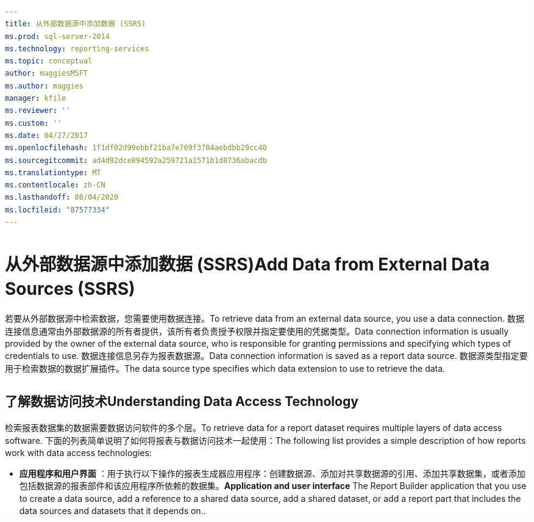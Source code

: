 ```yaml
---
title: 从外部数据源中添加数据 (SSRS)
ms.prod: sql-server-2014
ms.technology: reporting-services
ms.topic: conceptual
author: maggiesMSFT
ms.author: maggies
manager: kfile
ms.reviewer: ''
ms.custom: ''
ms.date: 04/27/2017
ms.openlocfilehash: 1f1df02d99ebbf21ba7e769f3704aebdbb29cc40
ms.sourcegitcommit: ad4d92dce894592a259721a1571b1d8736abacdb
ms.translationtype: MT
ms.contentlocale: zh-CN
ms.lasthandoff: 08/04/2020
ms.locfileid: "87577334"
---
```

# <a name="add-data-from-external-data-sources-ssrs"></a><span data-ttu-id="08fd9-102">从外部数据源中添加数据 (SSRS)</span><span class="sxs-lookup"><span data-stu-id="08fd9-102">Add Data from External Data Sources (SSRS)</span></span>

<span data-ttu-id="08fd9-103">若要从外部数据源中检索数据，您需要使用数据连接。</span><span class="sxs-lookup"><span data-stu-id="08fd9-103">To retrieve data from an external data source, you use a data connection.</span></span> <span data-ttu-id="08fd9-104">数据连接信息通常由外部数据源的所有者提供，该所有者负责授予权限并指定要使用的凭据类型。</span><span class="sxs-lookup"><span data-stu-id="08fd9-104">Data connection information is usually provided by the owner of the external data source, who is responsible for granting permissions and specifying which types of credentials to use.</span></span> <span data-ttu-id="08fd9-105">数据连接信息另存为报表数据源。</span><span class="sxs-lookup"><span data-stu-id="08fd9-105">Data connection information is saved as a report data source.</span></span> <span data-ttu-id="08fd9-106">数据源类型指定要用于检索数据的数据扩展插件。</span><span class="sxs-lookup"><span data-stu-id="08fd9-106">The data source type specifies which data extension to use to retrieve the data.</span></span>  

##  <a name="understanding-data-access-technology"></a><a name="DataAccess"></a> <span data-ttu-id="08fd9-107">了解数据访问技术</span><span class="sxs-lookup"><span data-stu-id="08fd9-107">Understanding Data Access Technology</span></span>  

<span data-ttu-id="08fd9-108">检索报表数据集的数据需要数据访问软件的多个层。</span><span class="sxs-lookup"><span data-stu-id="08fd9-108">To retrieve data for a report dataset requires multiple layers of data access software.</span></span> <span data-ttu-id="08fd9-109">下面的列表简单说明了如何将报表与数据访问技术一起使用：</span><span class="sxs-lookup"><span data-stu-id="08fd9-109">The following list provides a simple description of how reports work with data access technologies:</span></span>  

-   <span data-ttu-id="08fd9-110">**应用程序和用户界面** ：用于执行以下操作的报表生成器应用程序：创建数据源、添加对共享数据源的引用、添加共享数据集，或者添加包括数据源的报表部件和该应用程序所依赖的数据集。</span><span class="sxs-lookup"><span data-stu-id="08fd9-110">**Application and user interface** The Report Builder application that you use to create a data source, add a reference to a shared data source, add a shared dataset, or add a report part that includes the data sources and datasets that it depends on..</span></span>  
